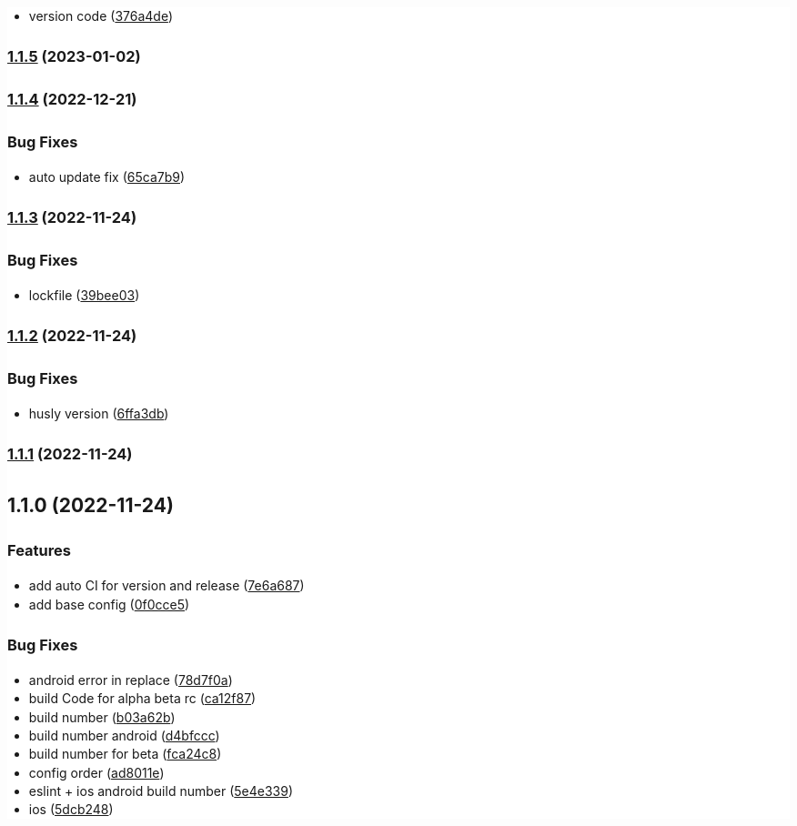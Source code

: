 * version code ([376a4de](https://github.com/Cap-go/capacitor-plugin-standard-version/commit/376a4defc5d8b63e6beadace893cbc5c1cb46ba0))

### [1.1.5](https://github.com/Cap-go/capacitor-standard-version/compare/v1.1.4...v1.1.5) (2023-01-02)

### [1.1.4](https://github.com/Cap-go/capacitor-standard-version/compare/v1.1.3...v1.1.4) (2022-12-21)


### Bug Fixes

* auto update fix ([65ca7b9](https://github.com/Cap-go/capacitor-standard-version/commit/65ca7b94f3ddd050f702168ef3b59b8ea8571d4d))

### [1.1.3](https://github.com/Cap-go/capacitor-standard-version/compare/v1.1.2...v1.1.3) (2022-11-24)


### Bug Fixes

* lockfile ([39bee03](https://github.com/Cap-go/capacitor-standard-version/commit/39bee035ad89598d8dd2c71b9e8bd77b7436198c))

### [1.1.2](https://github.com/Cap-go/capacitor-standard-version/compare/v1.1.1...v1.1.2) (2022-11-24)


### Bug Fixes

* husly version ([6ffa3db](https://github.com/Cap-go/capacitor-standard-version/commit/6ffa3db65d1f93344aaf221afcc023e56ede98de))

### [1.1.1](https://github.com/Cap-go/capacitor-standard-version/compare/v1.1.0...v1.1.1) (2022-11-24)

## 1.1.0 (2022-11-24)


### Features

* add auto CI for version and release ([7e6a687](https://github.com/Cap-go/capacitor-standard-version/commit/7e6a687b0017fb542b980aeeb22a3a1cc16070d0))
* add base config ([0f0cce5](https://github.com/Cap-go/capacitor-standard-version/commit/0f0cce54ff7b8d1d0724117e450f3341b0adae3d))


### Bug Fixes

* android error in replace ([78d7f0a](https://github.com/Cap-go/capacitor-standard-version/commit/78d7f0a13bf04236c2a156a76befd9139a52ef12))
* build Code for alpha beta rc ([ca12f87](https://github.com/Cap-go/capacitor-standard-version/commit/ca12f871c3a68afd6224485458a51a48f25f5832))
* build number ([b03a62b](https://github.com/Cap-go/capacitor-standard-version/commit/b03a62b5e3b34b2f6440cbbb4ba8c6de20e1595b))
* build number android ([d4bfccc](https://github.com/Cap-go/capacitor-standard-version/commit/d4bfcccc7a152f0e0b88b541312f0cc0149cc130))
* build number for beta ([fca24c8](https://github.com/Cap-go/capacitor-standard-version/commit/fca24c845e40dd749505483fb436263ced39296c))
* config order ([ad8011e](https://github.com/Cap-go/capacitor-standard-version/commit/ad8011ebe931bb74afdc1720dbfdbf0cbc18aea2))
* eslint + ios android build number ([5e4e339](https://github.com/Cap-go/capacitor-standard-version/commit/5e4e339c974ef447dfcf74d22caf3847f8e77877))
* ios ([5dcb248](https://github.com/Cap-go/capacitor-standard-version/commit/5dcb2487538e01c92c94751a1531bc8a73eeee2f))